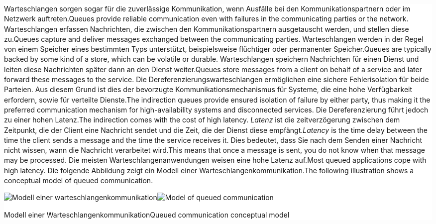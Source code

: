 <span data-ttu-id="551bf-112">Warteschlangen sorgen sogar für die zuverlässige Kommunikation, wenn Ausfälle bei den Kommunikationspartnern oder im Netzwerk auftreten.</span><span class="sxs-lookup"><span data-stu-id="551bf-112">Queues provide reliable communication even with failures in the communicating parties or the network.</span></span> <span data-ttu-id="551bf-113">Warteschlangen erfassen Nachrichten, die zwischen den Kommunikationspartnern ausgetauscht werden, und stellen diese zu.</span><span class="sxs-lookup"><span data-stu-id="551bf-113">Queues capture and deliver messages exchanged between the communicating parties.</span></span> <span data-ttu-id="551bf-114">Warteschlangen werden in der Regel von einem Speicher eines bestimmten Typs unterstützt, beispielsweise flüchtiger oder permanenter Speicher.</span><span class="sxs-lookup"><span data-stu-id="551bf-114">Queues are typically backed by some kind of a store, which can be volatile or durable.</span></span> <span data-ttu-id="551bf-115">Warteschlangen speichern Nachrichten für einen Dienst und leiten diese Nachrichten später dann an den Dienst weiter.</span><span class="sxs-lookup"><span data-stu-id="551bf-115">Queues store messages from a client on behalf of a service and later forward these messages to the service.</span></span> <span data-ttu-id="551bf-116">Die Dereferenzierungswarteschlangen ermöglichen eine sichere Fehlerisolation für beide Parteien. Aus diesem Grund ist dies der bevorzugte Kommunikationsmechanismus für Systeme, die eine hohe Verfügbarkeit erfordern, sowie für verteilte Dienste.</span><span class="sxs-lookup"><span data-stu-id="551bf-116">The indirection queues provide ensured isolation of failure by either party, thus making it the preferred communication mechanism for high-availability systems and disconnected services.</span></span> <span data-ttu-id="551bf-117">Die Dereferenzierung führt jedoch zu einer hohen Latenz.</span><span class="sxs-lookup"><span data-stu-id="551bf-117">The indirection comes with the cost of high latency.</span></span> <span data-ttu-id="551bf-118">*Latenz* ist die zeitverzögerung zwischen dem Zeitpunkt, die der Client eine Nachricht sendet und die Zeit, die der Dienst diese empfängt.</span><span class="sxs-lookup"><span data-stu-id="551bf-118">*Latency* is the time delay between the time the client sends a message and the time the service receives it.</span></span> <span data-ttu-id="551bf-119">Dies bedeutet, dass Sie nach dem Senden einer Nachricht nicht wissen, wann die Nachricht verarbeitet wird.</span><span class="sxs-lookup"><span data-stu-id="551bf-119">This means that once a message is sent, you do not know when that message may be processed.</span></span> <span data-ttu-id="551bf-120">Die meisten Warteschlangenanwendungen weisen eine hohe Latenz auf.</span><span class="sxs-lookup"><span data-stu-id="551bf-120">Most queued applications cope with high latency.</span></span> <span data-ttu-id="551bf-121">Die folgende Abbildung zeigt ein Modell einer Warteschlangenkommunikation.</span><span class="sxs-lookup"><span data-stu-id="551bf-121">The following illustration shows a conceptual model of queued communication.</span></span>  
  
 <span data-ttu-id="551bf-122">![Modell einer warteschlangenkommunikation](../../../../docs/framework/wcf/feature-details/media/qconceptual-figure1c.gif "QConceptual-Figure1c")</span><span class="sxs-lookup"><span data-stu-id="551bf-122">![Model of queued communication](../../../../docs/framework/wcf/feature-details/media/qconceptual-figure1c.gif "QConceptual-Figure1c")</span></span>  
  
 <span data-ttu-id="551bf-123">Modell einer Warteschlangenkommunikation</span><span class="sxs-lookup"><span data-stu-id="551bf-123">Queued communication conceptual model</span></span>  
  